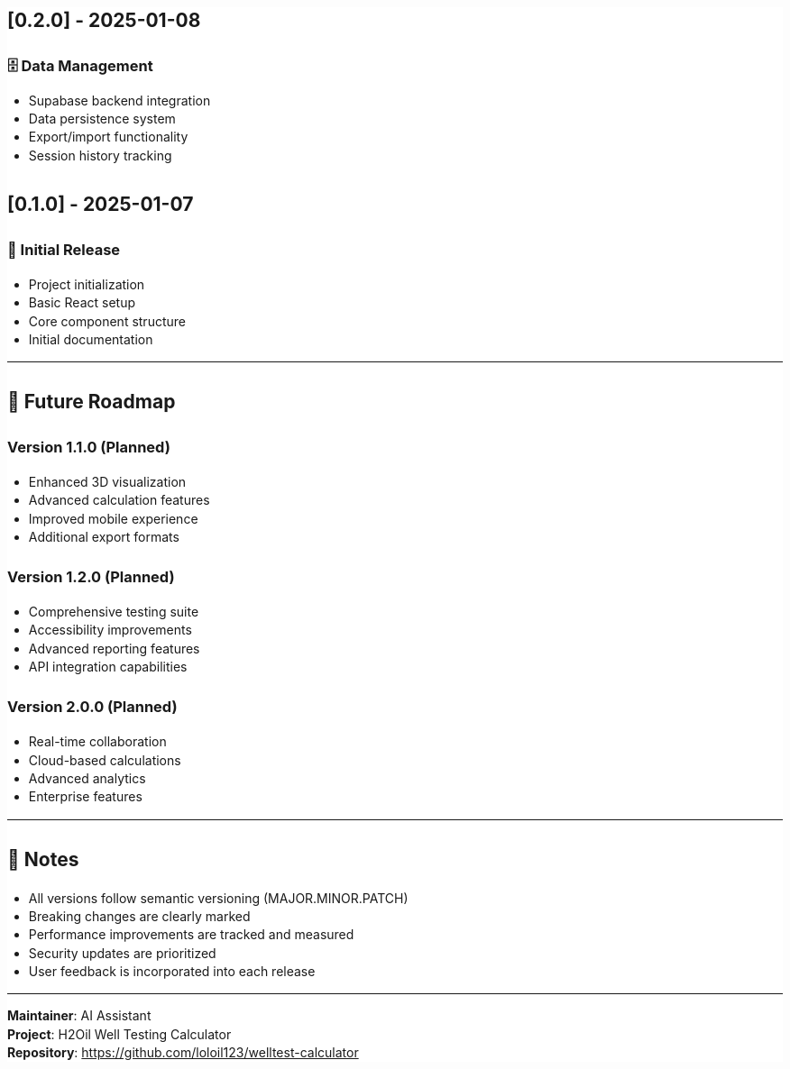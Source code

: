 ## [0.2.0] - 2025-01-08

### 🗄️ Data Management
- Supabase backend integration
- Data persistence system
- Export/import functionality
- Session history tracking

## [0.1.0] - 2025-01-07

### 🎯 Initial Release
- Project initialization
- Basic React setup
- Core component structure
- Initial documentation

---

## 🔮 Future Roadmap

### Version 1.1.0 (Planned)
- Enhanced 3D visualization
- Advanced calculation features
- Improved mobile experience
- Additional export formats

### Version 1.2.0 (Planned)
- Comprehensive testing suite
- Accessibility improvements
- Advanced reporting features
- API integration capabilities

### Version 2.0.0 (Planned)
- Real-time collaboration
- Cloud-based calculations
- Advanced analytics
- Enterprise features

---

## 📝 Notes

- All versions follow semantic versioning (MAJOR.MINOR.PATCH)
- Breaking changes are clearly marked
- Performance improvements are tracked and measured
- Security updates are prioritized
- User feedback is incorporated into each release

---

**Maintainer**: AI Assistant  
**Project**: H2Oil Well Testing Calculator  
**Repository**: https://github.com/loloil123/welltest-calculator
